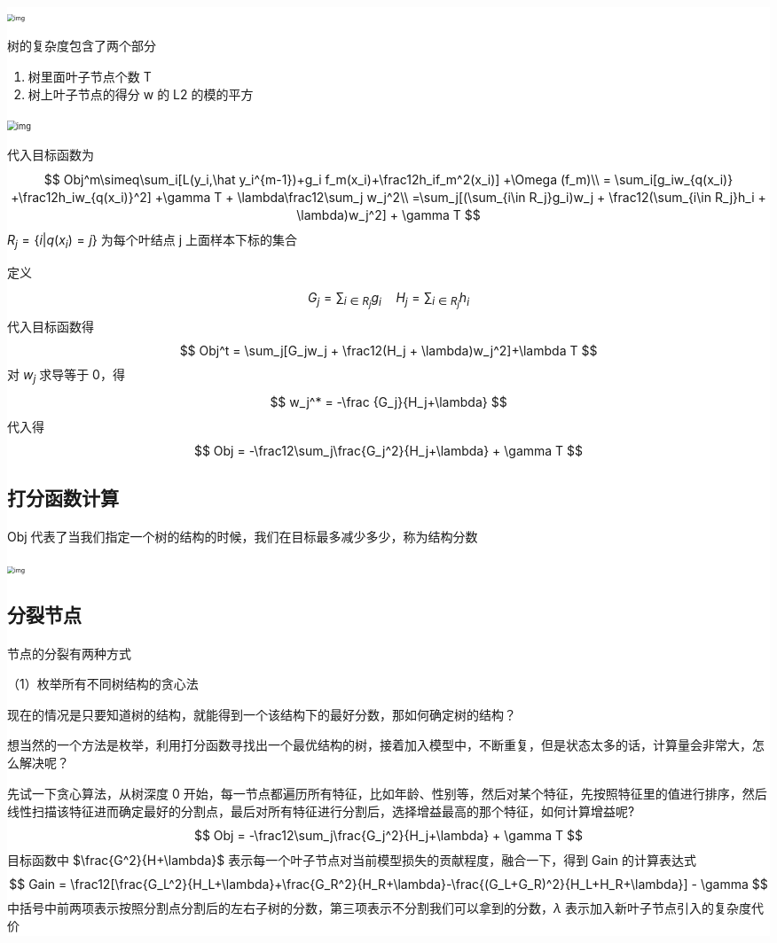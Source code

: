 <img src="C:\Users\you\AppData\Roaming\Typora\typora-user-images\20200103122730157.png" alt="img" style="zoom: 50%;" />

树的复杂度包含了两个部分

1. 树里面叶子节点个数 T
2. 树上叶子节点的得分 w 的 L2 的模的平方

<img src="C:\Users\you\AppData\Roaming\Typora\typora-user-images\20170228153006200" alt="img" style="zoom: 67%;" />

代入目标函数为
$$
Obj^m\simeq\sum_i[L(y_i,\hat y_i^{m-1})+g_i f_m(x_i)+\frac12h_if_m^2(x_i)] +\Omega (f_m)\\
= \sum_i[g_iw_{q(x_i)} +\frac12h_iw_{q(x_i)}^2] +\gamma T + \lambda\frac12\sum_j w_j^2\\
=\sum_j[(\sum_{i\in R_j}g_i)w_j + \frac12(\sum_{i\in R_j}h_i + \lambda)w_j^2] + \gamma T
$$
$R_j = \{i|q(x_i)=j\}$ 为每个叶结点 j 上面样本下标的集合

定义
$$
G_j = \sum_{i\in R_j}g_i\quad H_j = \sum_{i\in R_j}h_i
$$
代入目标函数得
$$
Obj^t = \sum_j[G_jw_j + \frac12(H_j + \lambda)w_j^2]+\lambda T
$$
对 $w_j$ 求导等于 0，得
$$
w_j^* = -\frac {G_j}{H_j+\lambda}
$$
代入得
$$
Obj = -\frac12\sum_j\frac{G_j^2}{H_j+\lambda} + \gamma T
$$

## 打分函数计算

Obj 代表了当我们指定一个树的结构的时候，我们在目标最多减少多少，称为结构分数

<img src="C:\Users\you\AppData\Roaming\Typora\typora-user-images\20160421110535150" alt="img" style="zoom: 50%;" />

## 分裂节点

节点的分裂有两种方式

（1）枚举所有不同树结构的贪心法

现在的情况是只要知道树的结构，就能得到一个该结构下的最好分数，那如何确定树的结构？

想当然的一个方法是枚举，利用打分函数寻找出一个最优结构的树，接着加入模型中，不断重复，但是状态太多的话，计算量会非常大，怎么解决呢？

先试一下贪心算法，从树深度 0 开始，每一节点都遍历所有特征，比如年龄、性别等，然后对某个特征，先按照特征里的值进行排序，然后线性扫描该特征进而确定最好的分割点，最后对所有特征进行分割后，选择增益最高的那个特征，如何计算增益呢?
$$
Obj = -\frac12\sum_j\frac{G_j^2}{H_j+\lambda} + \gamma T
$$
目标函数中 $\frac{G^2}{H+\lambda}$ 表示每一个叶子节点对当前模型损失的贡献程度，融合一下，得到 Gain 的计算表达式
$$
Gain = \frac12[\frac{G_L^2}{H_L+\lambda}+\frac{G_R^2}{H_R+\lambda}-\frac{(G_L+G_R)^2}{H_L+H_R+\lambda}] - \gamma
$$
中括号中前两项表示按照分割点分割后的左右子树的分数，第三项表示不分割我们可以拿到的分数，$\lambda$ 表示加入新叶子节点引入的复杂度代价
